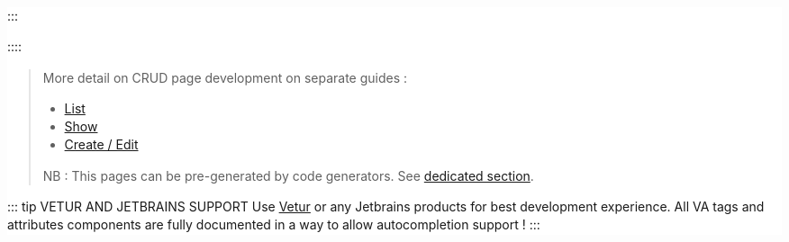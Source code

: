 :::

::::

> More detail on CRUD page development on separate guides :
>
> * [List](crud/list.md)
> * [Show](crud/show.md)
> * [Create / Edit](crud/form.md)
>
> NB : This pages can be pre-generated by code generators. See [dedicated section](generators.md).

::: tip VETUR AND JETBRAINS SUPPORT
Use [Vetur](https://marketplace.visualstudio.com/items?itemName=octref.vetur) or any Jetbrains products for best development experience. All VA tags and attributes components are fully documented in a way to allow autocompletion support !
:::
